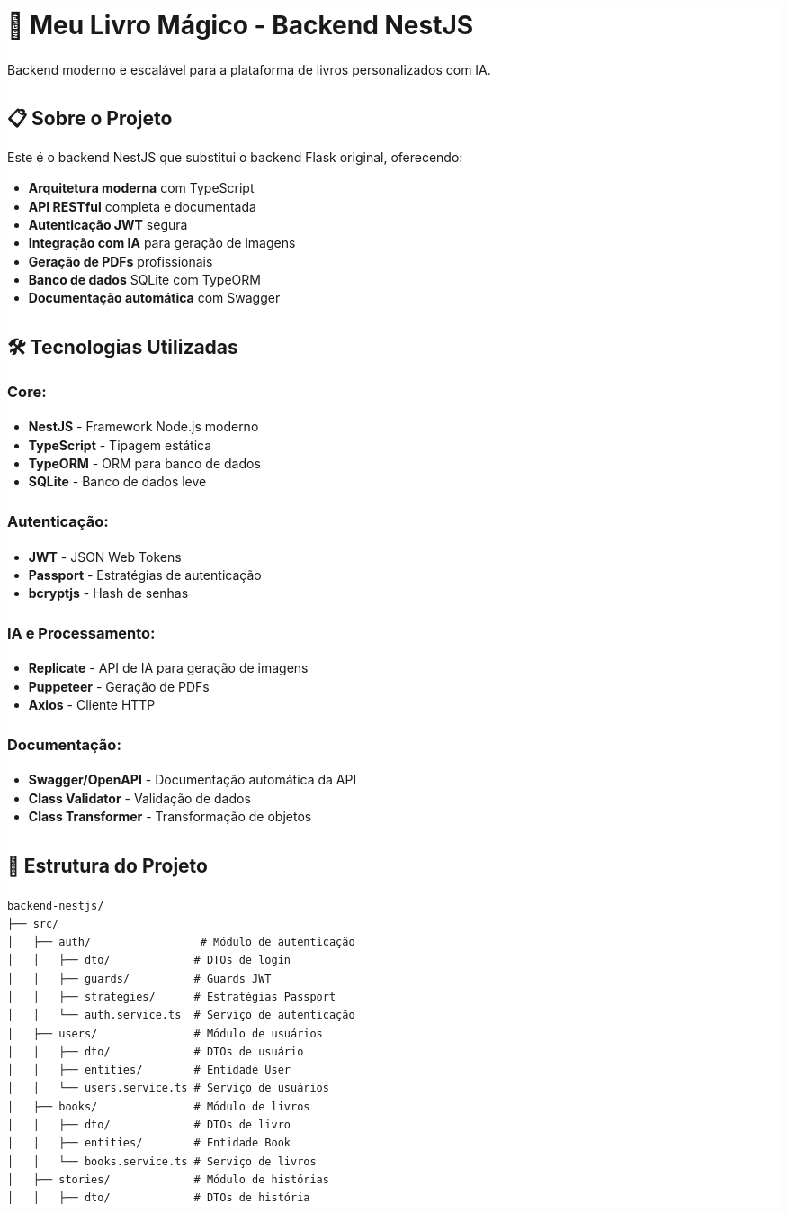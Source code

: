 # 🚀 Meu Livro Mágico - Backend NestJS

Backend moderno e escalável para a plataforma de livros personalizados com IA.

## 📋 **Sobre o Projeto**

Este é o backend NestJS que substitui o backend Flask original, oferecendo:

-   **Arquitetura moderna** com TypeScript
-   **API RESTful** completa e documentada
-   **Autenticação JWT** segura
-   **Integração com IA** para geração de imagens
-   **Geração de PDFs** profissionais
-   **Banco de dados** SQLite com TypeORM
-   **Documentação automática** com Swagger

## 🛠️ **Tecnologias Utilizadas**

### **Core:**

-   **NestJS** - Framework Node.js moderno
-   **TypeScript** - Tipagem estática
-   **TypeORM** - ORM para banco de dados
-   **SQLite** - Banco de dados leve

### **Autenticação:**

-   **JWT** - JSON Web Tokens
-   **Passport** - Estratégias de autenticação
-   **bcryptjs** - Hash de senhas

### **IA e Processamento:**

-   **Replicate** - API de IA para geração de imagens
-   **Puppeteer** - Geração de PDFs
-   **Axios** - Cliente HTTP

### **Documentação:**

-   **Swagger/OpenAPI** - Documentação automática da API
-   **Class Validator** - Validação de dados
-   **Class Transformer** - Transformação de objetos

## 📁 **Estrutura do Projeto**

```
backend-nestjs/
├── src/
│   ├── auth/                 # Módulo de autenticação
│   │   ├── dto/             # DTOs de login
│   │   ├── guards/          # Guards JWT
│   │   ├── strategies/      # Estratégias Passport
│   │   └── auth.service.ts  # Serviço de autenticação
│   ├── users/               # Módulo de usuários
│   │   ├── dto/             # DTOs de usuário
│   │   ├── entities/        # Entidade User
│   │   └── users.service.ts # Serviço de usuários
│   ├── books/               # Módulo de livros
│   │   ├── dto/             # DTOs de livro
│   │   ├── entities/        # Entidade Book
│   │   └── books.service.ts # Serviço de livros
│   ├── stories/             # Módulo de histórias
│   │   ├── dto/             # DTOs de história
```